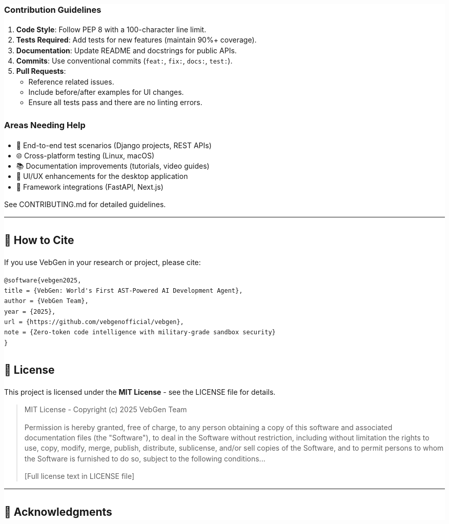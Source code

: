 ### Contribution Guidelines

1. **Code Style**: Follow PEP 8 with a 100-character line limit.
2. **Tests Required**: Add tests for new features (maintain 90%+ coverage).
3. **Documentation**: Update README and docstrings for public APIs.
4. **Commits**: Use conventional commits (`feat:`, `fix:`, `docs:`, `test:`).
5. **Pull Requests**: 
   - Reference related issues.
   - Include before/after examples for UI changes.
   - Ensure all tests pass and there are no linting errors.

### Areas Needing Help
- 🧪 End-to-end test scenarios (Django projects, REST APIs)
- 🌐 Cross-platform testing (Linux, macOS)
- 📚 Documentation improvements (tutorials, video guides)
- 🎨 UI/UX enhancements for the desktop application
- 🔌 Framework integrations (FastAPI, Next.js)

See CONTRIBUTING.md for detailed guidelines.

---

## 📖 How to Cite

If you use VebGen in your research or project, please cite:
```
@software{vebgen2025,
title = {VebGen: World's First AST-Powered AI Development Agent},
author = {VebGen Team},
year = {2025},
url = {https://github.com/vebgenofficial/vebgen},
note = {Zero-token code intelligence with military-grade sandbox security}
}
```

## 📜 License

This project is licensed under the **MIT License** - see the LICENSE file for details.

> MIT License - Copyright (c) 2025 VebGen Team
>
> Permission is hereby granted, free of charge, to any person obtaining a copy of this software and associated documentation files (the "Software"), to deal in the Software without restriction, including without limitation the rights to use, copy, modify, merge, publish, distribute, sublicense, and/or sell copies of the Software, and to permit persons to whom the Software is furnished to do so, subject to the following conditions...
>
> [Full license text in LICENSE file]

---

## 🙏 Acknowledgments
